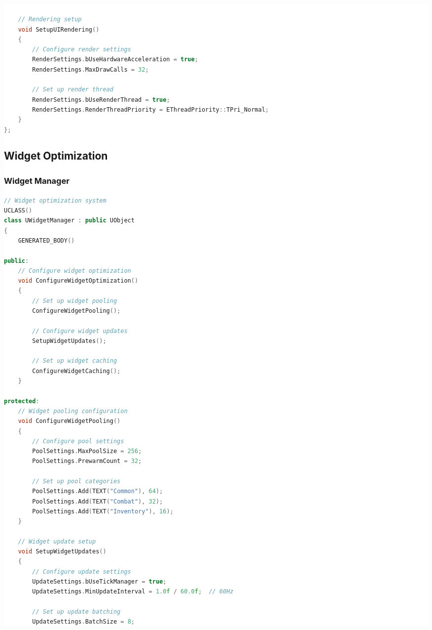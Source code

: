 ```cpp
    
    // Rendering setup
    void SetupUIRendering()
    {
        // Configure render settings
        RenderSettings.bUseHardwareAcceleration = true;
        RenderSettings.MaxDrawCalls = 32;
        
        // Set up render thread
        RenderSettings.bUseRenderThread = true;
        RenderSettings.RenderThreadPriority = EThreadPriority::TPri_Normal;
    }
};
```

## Widget Optimization

### Widget Manager

```cpp
// Widget optimization system
UCLASS()
class UWidgetManager : public UObject
{
    GENERATED_BODY()
    
public:
    // Configure widget optimization
    void ConfigureWidgetOptimization()
    {
        // Set up widget pooling
        ConfigureWidgetPooling();
        
        // Configure widget updates
        SetupWidgetUpdates();
        
        // Set up widget caching
        ConfigureWidgetCaching();
    }
    
protected:
    // Widget pooling configuration
    void ConfigureWidgetPooling()
    {
        // Configure pool settings
        PoolSettings.MaxPoolSize = 256;
        PoolSettings.PrewarmCount = 32;
        
        // Set up pool categories
        PoolSettings.Add(TEXT("Common"), 64);
        PoolSettings.Add(TEXT("Combat"), 32);
        PoolSettings.Add(TEXT("Inventory"), 16);
    }
    
    // Widget update setup
    void SetupWidgetUpdates()
    {
        // Configure update settings
        UpdateSettings.bUseTickManager = true;
        UpdateSettings.MinUpdateInterval = 1.0f / 60.0f;  // 60Hz
        
        // Set up update batching
        UpdateSettings.BatchSize = 8;
```